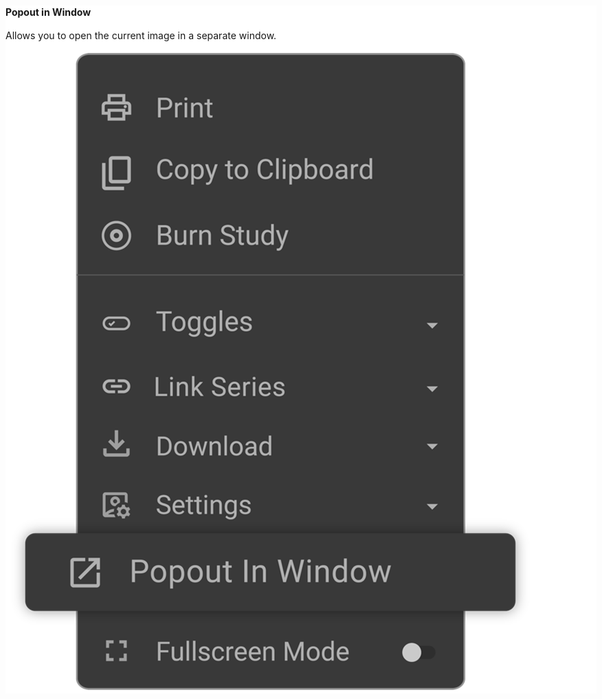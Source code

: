 **Popout in Window**

Allows you to open the current image in a separate window.

![mo7](./img/mo7.png)
